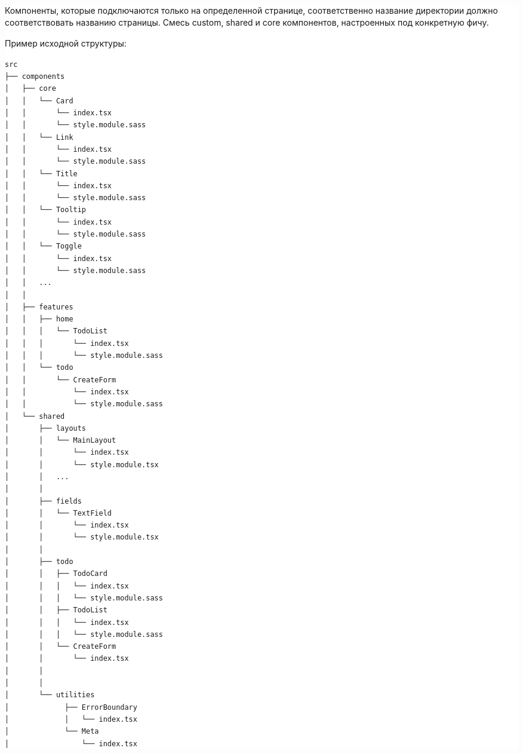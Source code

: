 Компоненты, которые подключаются только на определенной странице, соответственно название директории должно
соответствовать названию страницы. Смесь custom, shared и core компонентов, настроенных под конкретную фичу.

Пример исходной структуры:

```
src
├── components
│   ├── core
│   │   └── Card
│   │       └── index.tsx
│   │       └── style.module.sass
│   │   └── Link
│   │       └── index.tsx
│   │       └── style.module.sass
│   │   └── Title
│   │       └── index.tsx
│   │       └── style.module.sass
│   │   └── Tooltip
│   │       └── index.tsx
│   │       └── style.module.sass
│   │   └── Toggle
│   │       └── index.tsx
│   │       └── style.module.sass
│   │   ...
│   │
│   ├── features
│   │   ├── home
│   │   │   └── TodoList
│   │   │       └── index.tsx
│   │   │       └── style.module.sass
│   │   └── todo
│   │       └── CreateForm
│   │           └── index.tsx
│   │           └── style.module.sass
│   └── shared
│       ├── layouts
│       │   └── MainLayout
│       │       └── index.tsx
│       │       └── style.module.tsx
│       │   ...
│       │   
│       ├── fields
│       │   └── TextField
│       │       └── index.tsx
│       │       └── style.module.tsx
│       │   
│       ├── todo
│       │   ├── TodoCard
│       │   │   └── index.tsx
│       │   │   └── style.module.sass
│       │   ├── TodoList
│       │   │   └── index.tsx
│       │   │   └── style.module.sass
│       │   └── CreateForm
│       │       └── index.tsx
│       │  
│       │     
│       └── utilities
│             ├── ErrorBoundary
│             │   └── index.tsx
│             └── Meta
│                 └── index.tsx
```
